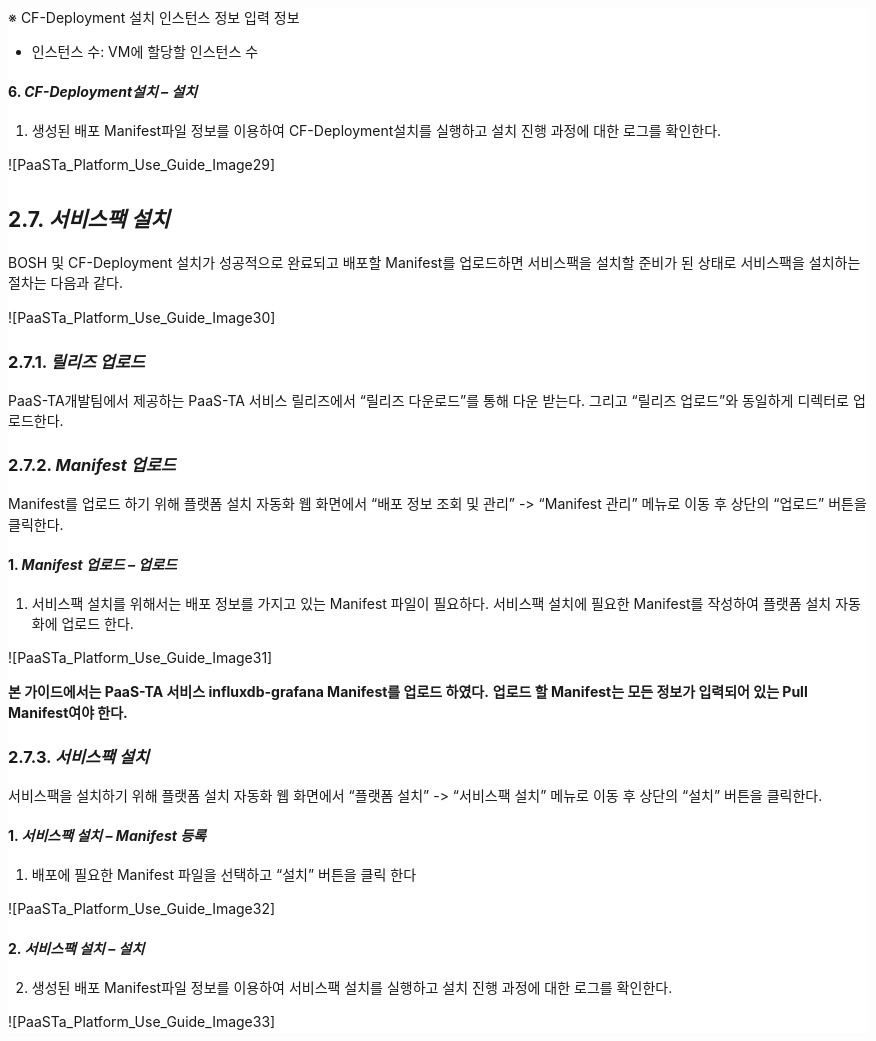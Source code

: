 ※	CF-Deployment 설치 인스턴스 정보 입력 정보

-	인스턴스 수: VM에 할당할 인스턴스 수

#### 6.	*CF-Deployment설치 – 설치*

1.	생성된 배포 Manifest파일 정보를 이용하여 CF-Deployment설치를 실행하고 설치 진행 과정에 대한 로그를 확인한다.

![PaaSTa_Platform_Use_Guide_Image29]

##	<div id='19'/>2.7. *서비스팩 설치*

BOSH 및 CF-Deployment 설치가 성공적으로 완료되고 배포할 Manifest를 업로드하면 서비스팩을 설치할 준비가 된 상태로 서비스팩을 설치하는 절차는 다음과 같다.

![PaaSTa_Platform_Use_Guide_Image30]

### <div id='20'/>2.7.1. *릴리즈 업로드*

PaaS-TA개발팀에서 제공하는 PaaS-TA 서비스 릴리즈에서 “릴리즈 다운로드”를 통해 다운 받는다. 그리고 “릴리즈 업로드”와 동일하게 디렉터로 업로드한다.

### <div id='21'/>2.7.2. *Manifest 업로드*

Manifest를 업로드 하기 위해 플랫폼 설치 자동화 웹 화면에서 “배포 정보 조회 및 관리” -> “Manifest 관리” 메뉴로 이동 후 상단의 “업로드” 버튼을 클릭한다. 

#### 1. *Manifest 업로드 – 업로드*

1.	서비스팩 설치를 위해서는 배포 정보를 가지고 있는 Manifest 파일이 필요하다. 서비스팩 설치에 필요한 Manifest를 작성하여 플랫폼 설치 자동화에 업로드 한다.

![PaaSTa_Platform_Use_Guide_Image31]

**본 가이드에서는 PaaS-TA 서비스 influxdb-grafana Manifest를 업로드 하였다.**
**업로드 할 Manifest는 모든 정보가 입력되어 있는 Pull Manifest여야 한다.**

### <div id='22'/>2.7.3. *서비스팩 설치*

서비스팩을 설치하기 위해 플랫폼 설치 자동화 웹 화면에서 “플랫폼 설치” -> “서비스팩 설치” 메뉴로 이동 후 상단의 “설치” 버튼을 클릭한다. 

#### 1.	*서비스팩 설치 – Manifest 등록*

1.	배포에 필요한 Manifest 파일을 선택하고 “설치” 버튼을 클릭 한다

![PaaSTa_Platform_Use_Guide_Image32]

#### 2.	*서비스팩 설치 – 설치*

2.  생성된 배포 Manifest파일 정보를 이용하여 서비스팩 설치를 실행하고 설치 진행 과정에 대한 로그를 확인한다.

![PaaSTa_Platform_Use_Guide_Image33]

[PaaSTa_Platform_Use_Guide_Image01]:./images/Install_Guide/vSphere/install_flow.png
[PaaSTa_Platform_Use_Guide_Image02]:./images/Install_Guide/vSphere/management/user_add.png
[PaaSTa_Platform_Use_Guide_Image03]:./images/Install_Guide/vSphere/management/user_modify.png
[PaaSTa_Platform_Use_Guide_Image04]:./images/Install_Guide/vSphere/infra/infar_account.png
[PaaSTa_Platform_Use_Guide_Image50]:./images/Install_Guide/vSphere/infra/account_add.png
[PaaSTa_Platform_Use_Guide_Image05]:./images/Install_Guide/vSphere/bootstrap/bootstrap_flow.png
[PaaSTa_Platform_Use_Guide_Image06]:./images/Install_Guide/vSphere/bootstrap/all_infra_config.png
[PaaSTa_Platform_Use_Guide_Image07]:./images/Install_Guide/vSphere/bootstrap/infra_config_add.png
[PaaSTa_Platform_Use_Guide_Image08]:./images/Install_Guide/vSphere/bootstrap/stemcell_add.png
[PaaSTa_Platform_Use_Guide_Image09]:./images/Install_Guide/vSphere/bootstrap/bosh_release_add.png
[PaaSTa_Platform_Use_Guide_Image10]:./images/Install_Guide/vSphere/bootstrap/bosh_cpi_release_add.png
[PaaSTa_Platform_Use_Guide_Image11]:./images/Install_Guide/vSphere/bootstrap/bpm_release_add.png
[PaaSTa_Platform_Use_Guide_Image12]:./images/Install_Guide/vSphere/bootstrap/os_release_add.png
[PaaSTa_Platform_Use_Guide_Image13]:./images/Install_Guide/vSphere/bootstrap/credential_add.png
[PaaSTa_Platform_Use_Guide_Image14]:./images/Install_Guide/vSphere/bootstrap/iaas_select.png
[PaaSTa_Platform_Use_Guide_Image15]:./images/Install_Guide/vSphere/bootstrap/bootstrap_vSphere.png
[PaaSTa_Platform_Use_Guide_Image16]:./images/Install_Guide/vSphere/bootstrap/bootstrap_default.png